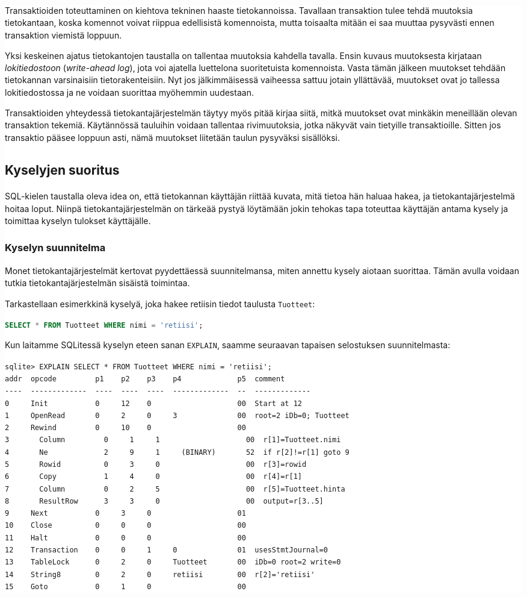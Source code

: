Transaktioiden toteuttaminen on kiehtova tekninen haaste tietokannoissa. Tavallaan transaktion tulee tehdä muutoksia tietokantaan, koska komennot voivat riippua edellisistä komennoista, mutta toisaalta mitään ei saa muuttaa pysyvästi ennen transaktion viemistä loppuun.

Yksi keskeinen ajatus tietokantojen taustalla on tallentaa muutoksia kahdella tavalla. Ensin kuvaus muutoksesta kirjataan _lokitiedostoon_ (_write-ahead log_), jota voi ajatella luettelona suoritetuista komennoista. Vasta tämän jälkeen muutokset tehdään tietokannan varsinaisiin tietorakenteisiin. Nyt jos jälkimmäisessä vaiheessa sattuu jotain yllättävää, muutokset ovat jo tallessa lokitiedostossa ja ne voidaan suorittaa myöhemmin uudestaan.

Transaktioiden yhteydessä tietokantajärjestelmän täytyy myös pitää kirjaa siitä, mitkä muutokset ovat minkäkin meneillään olevan transaktion tekemiä. Käytännössä tauluihin voidaan tallentaa rivimuutoksia, jotka näkyvät vain tietyille transaktioille. Sitten jos transaktio pääsee loppuun asti, nämä muutokset liitetään taulun pysyväksi sisällöksi.

## Kyselyjen suoritus

SQL-kielen taustalla oleva idea on, että tietokannan käyttäjän riittää kuvata, mitä tietoa hän haluaa hakea, ja tietokantajärjestelmä hoitaa loput. Niinpä tietokantajärjestelmän on tärkeää pystyä löytämään jokin tehokas tapa toteuttaa käyttäjän antama kysely ja toimittaa kyselyn tulokset käyttäjälle.

### Kyselyn suunnitelma

Monet tietokantajärjestelmät kertovat pyydettäessä suunnitelmansa, miten annettu kysely aiotaan suorittaa. Tämän avulla voidaan tutkia tietokantajärjestelmän sisäistä toimintaa.

Tarkastellaan esimerkkinä kyselyä, joka hakee retiisin tiedot taulusta `Tuotteet`:

```sql
SELECT * FROM Tuotteet WHERE nimi = 'retiisi';
```

Kun laitamme SQLitessä kyselyn eteen sanan `EXPLAIN`, saamme seuraavan tapaisen selostuksen suunnitelmasta:

```console?lang=sqlite
sqlite> EXPLAIN SELECT * FROM Tuotteet WHERE nimi = 'retiisi';
addr  opcode         p1    p2    p3    p4             p5  comment      
----  -------------  ----  ----  ----  -------------  --  -------------
0     Init           0     12    0                    00  Start at 12  
1     OpenRead       0     2     0     3              00  root=2 iDb=0; Tuotteet
2     Rewind         0     10    0                    00               
3       Column         0     1     1                    00  r[1]=Tuotteet.nimi
4       Ne             2     9     1     (BINARY)       52  if r[2]!=r[1] goto 9
5       Rowid          0     3     0                    00  r[3]=rowid   
6       Copy           1     4     0                    00  r[4]=r[1]    
7       Column         0     2     5                    00  r[5]=Tuotteet.hinta
8       ResultRow      3     3     0                    00  output=r[3..5]
9     Next           0     3     0                    01               
10    Close          0     0     0                    00               
11    Halt           0     0     0                    00               
12    Transaction    0     0     1     0              01  usesStmtJournal=0
13    TableLock      0     2     0     Tuotteet       00  iDb=0 root=2 write=0
14    String8        0     2     0     retiisi        00  r[2]='retiisi'
15    Goto           0     1     0                    00 
```
